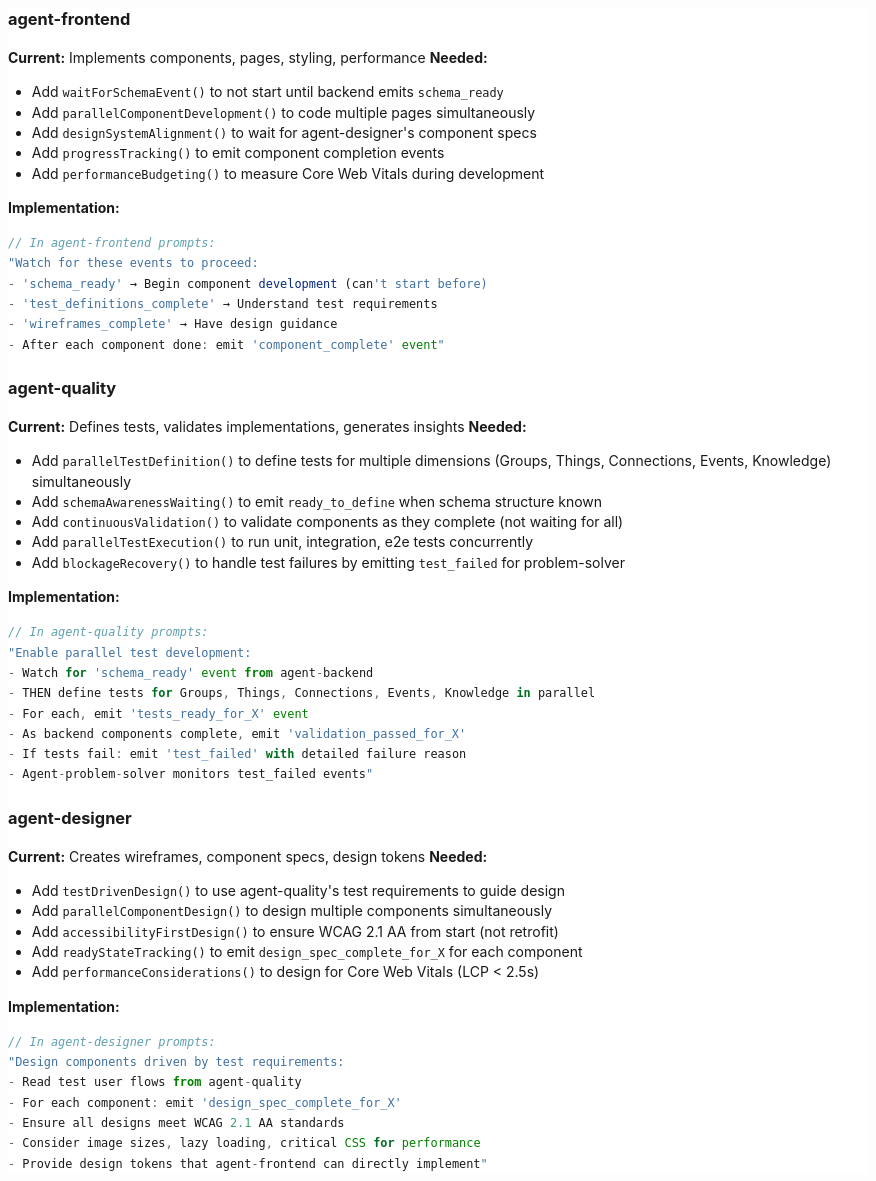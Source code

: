 ### agent-frontend
**Current:** Implements components, pages, styling, performance
**Needed:**
- Add `waitForSchemaEvent()` to not start until backend emits `schema_ready`
- Add `parallelComponentDevelopment()` to code multiple pages simultaneously
- Add `designSystemAlignment()` to wait for agent-designer's component specs
- Add `progressTracking()` to emit component completion events
- Add `performanceBudgeting()` to measure Core Web Vitals during development

**Implementation:**
```typescript
// In agent-frontend prompts:
"Watch for these events to proceed:
- 'schema_ready' → Begin component development (can't start before)
- 'test_definitions_complete' → Understand test requirements
- 'wireframes_complete' → Have design guidance
- After each component done: emit 'component_complete' event"
```

### agent-quality
**Current:** Defines tests, validates implementations, generates insights
**Needed:**
- Add `parallelTestDefinition()` to define tests for multiple dimensions (Groups, Things, Connections, Events, Knowledge) simultaneously
- Add `schemaAwarenessWaiting()` to emit `ready_to_define` when schema structure known
- Add `continuousValidation()` to validate components as they complete (not waiting for all)
- Add `parallelTestExecution()` to run unit, integration, e2e tests concurrently
- Add `blockageRecovery()` to handle test failures by emitting `test_failed` for problem-solver

**Implementation:**
```typescript
// In agent-quality prompts:
"Enable parallel test development:
- Watch for 'schema_ready' event from agent-backend
- THEN define tests for Groups, Things, Connections, Events, Knowledge in parallel
- For each, emit 'tests_ready_for_X' event
- As backend components complete, emit 'validation_passed_for_X'
- If tests fail: emit 'test_failed' with detailed failure reason
- Agent-problem-solver monitors test_failed events"
```

### agent-designer
**Current:** Creates wireframes, component specs, design tokens
**Needed:**
- Add `testDrivenDesign()` to use agent-quality's test requirements to guide design
- Add `parallelComponentDesign()` to design multiple components simultaneously
- Add `accessibilityFirstDesign()` to ensure WCAG 2.1 AA from start (not retrofit)
- Add `readyStateTracking()` to emit `design_spec_complete_for_X` for each component
- Add `performanceConsiderations()` to design for Core Web Vitals (LCP < 2.5s)

**Implementation:**
```typescript
// In agent-designer prompts:
"Design components driven by test requirements:
- Read test user flows from agent-quality
- For each component: emit 'design_spec_complete_for_X'
- Ensure all designs meet WCAG 2.1 AA standards
- Consider image sizes, lazy loading, critical CSS for performance
- Provide design tokens that agent-frontend can directly implement"
```
